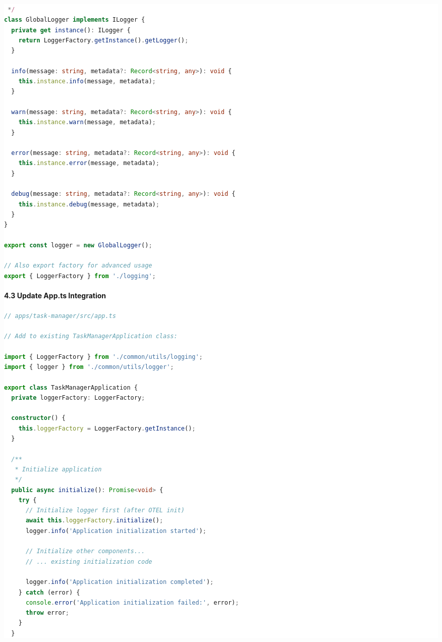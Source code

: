 ````typescript
 */
class GlobalLogger implements ILogger {
  private get instance(): ILogger {
    return LoggerFactory.getInstance().getLogger();
  }

  info(message: string, metadata?: Record<string, any>): void {
    this.instance.info(message, metadata);
  }

  warn(message: string, metadata?: Record<string, any>): void {
    this.instance.warn(message, metadata);
  }

  error(message: string, metadata?: Record<string, any>): void {
    this.instance.error(message, metadata);
  }

  debug(message: string, metadata?: Record<string, any>): void {
    this.instance.debug(message, metadata);
  }
}

export const logger = new GlobalLogger();

// Also export factory for advanced usage
export { LoggerFactory } from './logging';
````

#### 4.3 Update App.ts Integration

```typescript
// apps/task-manager/src/app.ts

// Add to existing TaskManagerApplication class:

import { LoggerFactory } from './common/utils/logging';
import { logger } from './common/utils/logger';

export class TaskManagerApplication {
  private loggerFactory: LoggerFactory;

  constructor() {
    this.loggerFactory = LoggerFactory.getInstance();
  }

  /**
   * Initialize application
   */
  public async initialize(): Promise<void> {
    try {
      // Initialize logger first (after OTEL init)
      await this.loggerFactory.initialize();
      logger.info('Application initialization started');

      // Initialize other components...
      // ... existing initialization code

      logger.info('Application initialization completed');
    } catch (error) {
      console.error('Application initialization failed:', error);
      throw error;
    }
  }
```